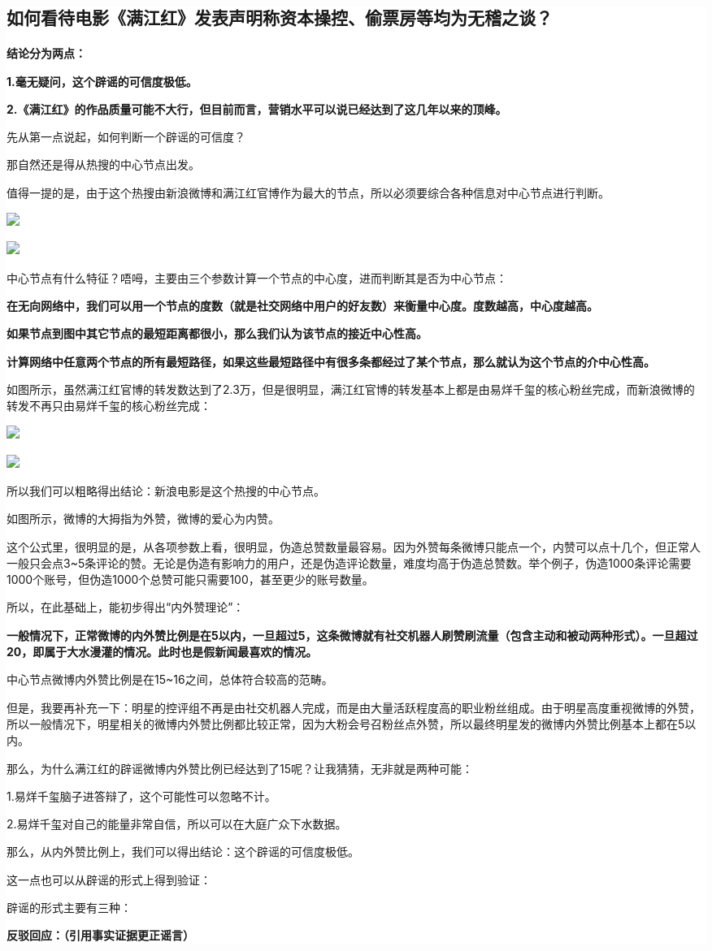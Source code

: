 ## 如何看待电影《满江红》发表声明称资本操控、偷票房等均为无稽之谈？

**结论分为两点：**

**1.毫无疑问，这个辟谣的可信度极低。**

**2.《满江红》的作品质量可能不大行，但目前而言，营销水平可以说已经达到了这几年以来的顶峰。**

先从第一点说起，如何判断一个辟谣的可信度？

那自然还是得从热搜的中心节点出发。

值得一提的是，由于这个热搜由新浪微博和满江红官博作为最大的节点，所以必须要综合各种信息对中心节点进行判断。

![](https://picx.zhimg.com/v2-ddd2effd2e992871c688100f2b1dc776_r.jpg?source=1940ef5c)

![](https://pic1.zhimg.com/v2-4d75063dc353a7892970462ed0597a21_r.jpg?source=1940ef5c)

中心节点有什么特征？唔呣，主要由三个参数计算一个节点的中心度，进而判断其是否为中心节点：

**在无向网络中，我们可以用一个节点的度数（就是社交网络中用户的好友数）来衡量中心度。度数越高，中心度越高。**

**如果节点到图中其它节点的最短距离都很小，那么我们认为该节点的接近中心性高。**

**计算网络中任意两个节点的所有最短路径，如果这些最短路径中有很多条都经过了某个节点，那么就认为这个节点的介中心性高。**

如图所示，虽然满江红官博的转发数达到了2.3万，但是很明显，满江红官博的转发基本上都是由易烊千玺的核心粉丝完成，而新浪微博的转发不再只由易烊千玺的核心粉丝完成：

![](https://picx.zhimg.com/v2-1a6f09ca9e14e42570447c209653454e_r.jpg?source=1940ef5c)

![](https://pic1.zhimg.com/v2-a0806e4dea0d048b08fe092ef7aebff8_r.jpg?source=1940ef5c)

所以我们可以粗略得出结论：新浪电影是这个热搜的中心节点。

如图所示，微博的大拇指为外赞，微博的爱心为内赞。

这个公式里，很明显的是，从各项参数上看，很明显，伪造总赞数量最容易。因为外赞每条微博只能点一个，内赞可以点十几个，但正常人一般只会点3~5条评论的赞。无论是伪造有影响力的用户，还是伪造评论数量，难度均高于伪造总赞数。举个例子，伪造1000条评论需要1000个账号，但伪造1000个总赞可能只需要100，甚至更少的账号数量。

所以，在此基础上，能初步得出“内外赞理论”：

**一般情况下，正常微博的内外赞比例是在5以内，一旦超过5，这条微博就有社交机器人刷赞刷流量（包含主动和被动两种形式）。一旦超过20，即属于大水漫灌的情况。此时也是假新闻最喜欢的情况。**

中心节点微博内外赞比例是在15~16之间，总体符合较高的范畴。

但是，我要再补充一下：明星的控评组不再是由社交机器人完成，而是由大量活跃程度高的职业粉丝组成。由于明星高度重视微博的外赞，所以一般情况下，明星相关的微博内外赞比例都比较正常，因为大粉会号召粉丝点外赞，所以最终明星发的微博内外赞比例基本上都在5以内。

那么，为什么满江红的辟谣微博内外赞比例已经达到了15呢？让我猜猜，无非就是两种可能：

1.易烊千玺脑子进答辩了，这个可能性可以忽略不计。

2.易烊千玺对自己的能量非常自信，所以可以在大庭广众下水数据。

那么，从内外赞比例上，我们可以得出结论：这个辟谣的可信度极低。

这一点也可以从辟谣的形式上得到验证：

辟谣的形式主要有三种：

**反驳回应：（引用事实证据更正谣言）**
